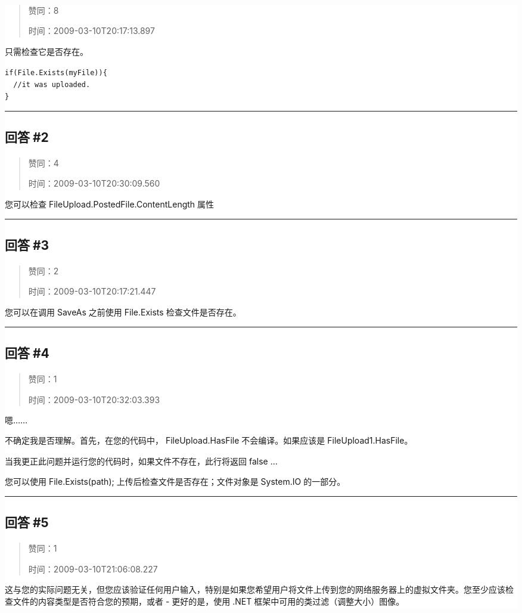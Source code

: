 > 赞同：8
> 
> 时间：2009-03-10T20:17:13.897

只需检查它是否存在。

```
if(File.Exists(myFile)){
  //it was uploaded.
} 
```

* * *

## 回答 #2

> 赞同：4
> 
> 时间：2009-03-10T20:30:09.560

您可以检查 FileUpload.PostedFile.ContentLength 属性

* * *

## 回答 #3

> 赞同：2
> 
> 时间：2009-03-10T20:17:21.447

您可以在调用 SaveAs 之前使用 File.Exists 检查文件是否存在。

* * *

## 回答 #4

> 赞同：1
> 
> 时间：2009-03-10T20:32:03.393

嗯……

不确定我是否理解。首先，在您的代码中， FileUpload.HasFile 不会编译。如果应该是 FileUpload1.HasFile。

当我更正此问题并运行您的代码时，如果文件不存在，此行将返回 false ...

您可以使用 File.Exists(path); 上传后检查文件是否存在；文件对象是 System.IO 的一部分。

* * *

## 回答 #5

> 赞同：1
> 
> 时间：2009-03-10T21:06:08.227

这与您的实际问题无关，但您应该验证任何用户输入，特别是如果您希望用户将文件上传到您的网络服务器上的虚拟文件夹。您至少应该检查文件的内容类型是否符合您的预期，或者 - 更好的是，使用 .NET 框架中可用的类过滤（调整大小）图像。
